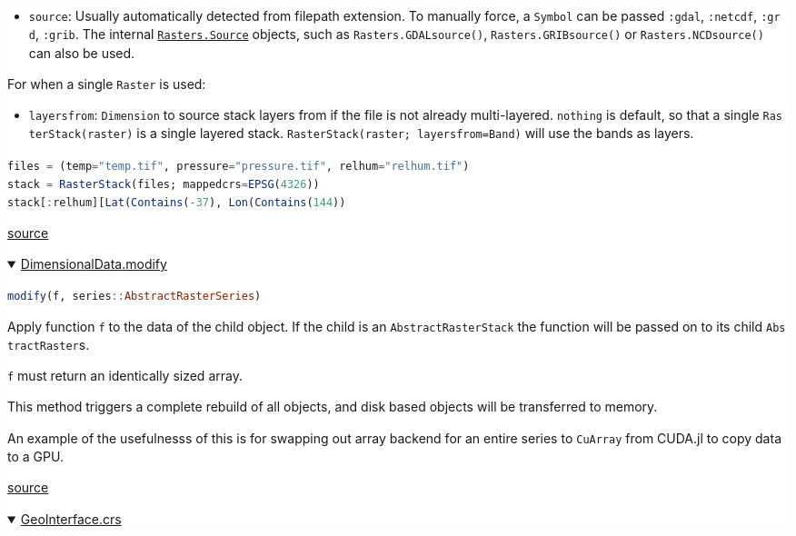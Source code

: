 - `source`: Usually automatically detected from filepath extension.    To manually force, a `Symbol` can be passed `:gdal`, `:netcdf`, `:grd`, `:grib`.   The internal [`Rasters.Source`](/api#Rasters.Source) objects, such as `Rasters.GDALsource()`,    `Rasters.GRIBsource()` or `Rasters.NCDsource()` can also be used.
  

For when a single `Raster` is used:
- `layersfrom`: `Dimension` to source stack layers from if the file is not already multi-layered.   `nothing` is default, so that a single `RasterStack(raster)` is a single layered stack.   `RasterStack(raster; layersfrom=Band)` will use the bands as layers.
  

```julia
files = (temp="temp.tif", pressure="pressure.tif", relhum="relhum.tif")
stack = RasterStack(files; mappedcrs=EPSG(4326))
stack[:relhum][Lat(Contains(-37), Lon(Contains(144))
```



<Badge type="info" class="source-link" text="source"><a href="https://github.com/rafaqz/Rasters.jl/blob/e21dbeaa6368c96cbd80ad39da2f44ca66031437/src/stack.jl#L146-L198" target="_blank" rel="noreferrer">source</a></Badge>

</details>

<details class='jldocstring custom-block' open>
<summary><a id='DimensionalData.modify-Tuple{Any, AbstractRasterSeries}' href='#DimensionalData.modify-Tuple{Any, AbstractRasterSeries}'><span class="jlbinding">DimensionalData.modify</span></a> <Badge type="info" class="jlObjectType jlMethod" text="Method" /></summary>



```julia
modify(f, series::AbstractRasterSeries)
```


Apply function `f` to the data of the child object. If the child is an `AbstractRasterStack` the function will be passed on to its child `AbstractRaster`s.

`f` must return an identically sized array.

This method triggers a complete rebuild of all objects, and disk based objects will be transferred to memory.

An example of the usefulnesss of this is for swapping out array backend for an entire series to `CuArray` from CUDA.jl to copy data to a GPU.


<Badge type="info" class="source-link" text="source"><a href="https://github.com/rafaqz/Rasters.jl/blob/e21dbeaa6368c96cbd80ad39da2f44ca66031437/src/series.jl#L30-L44" target="_blank" rel="noreferrer">source</a></Badge>

</details>

<details class='jldocstring custom-block' open>
<summary><a id='GeoInterface.crs-Tuple{Union{Tuple{Dimension, Vararg{Dimension}}, AbstractRaster, AbstractRasterSeries, AbstractRasterStack}}' href='#GeoInterface.crs-Tuple{Union{Tuple{Dimension, Vararg{Dimension}}, AbstractRaster, AbstractRasterSeries, AbstractRasterStack}}'><span class="jlbinding">GeoInterface.crs</span></a> <Badge type="info" class="jlObjectType jlMethod" text="Method" /></summary>
